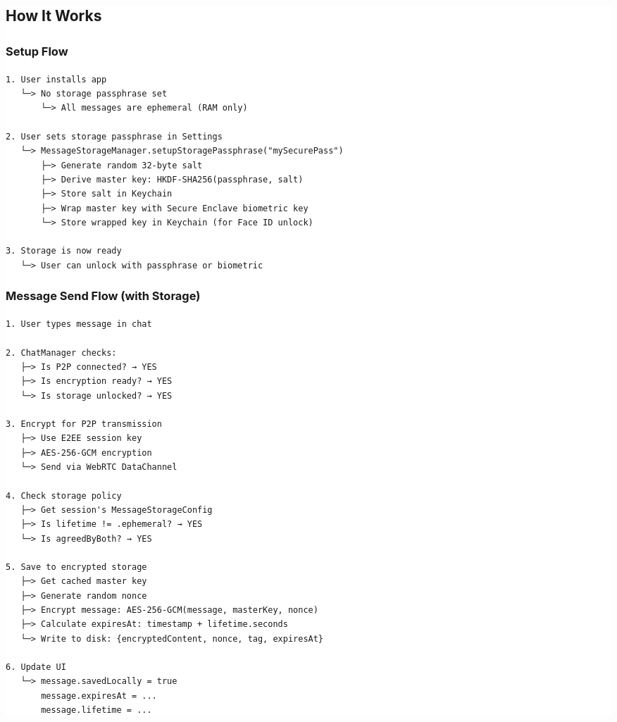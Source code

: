
## How It Works

### Setup Flow

```
1. User installs app
   └─> No storage passphrase set
       └─> All messages are ephemeral (RAM only)

2. User sets storage passphrase in Settings
   └─> MessageStorageManager.setupStoragePassphrase("mySecurePass")
       ├─> Generate random 32-byte salt
       ├─> Derive master key: HKDF-SHA256(passphrase, salt)
       ├─> Store salt in Keychain
       ├─> Wrap master key with Secure Enclave biometric key
       └─> Store wrapped key in Keychain (for Face ID unlock)

3. Storage is now ready
   └─> User can unlock with passphrase or biometric
```

### Message Send Flow (with Storage)

```
1. User types message in chat

2. ChatManager checks:
   ├─> Is P2P connected? → YES
   ├─> Is encryption ready? → YES
   └─> Is storage unlocked? → YES

3. Encrypt for P2P transmission
   ├─> Use E2EE session key
   ├─> AES-256-GCM encryption
   └─> Send via WebRTC DataChannel

4. Check storage policy
   ├─> Get session's MessageStorageConfig
   ├─> Is lifetime != .ephemeral? → YES
   └─> Is agreedByBoth? → YES

5. Save to encrypted storage
   ├─> Get cached master key
   ├─> Generate random nonce
   ├─> Encrypt message: AES-256-GCM(message, masterKey, nonce)
   ├─> Calculate expiresAt: timestamp + lifetime.seconds
   └─> Write to disk: {encryptedContent, nonce, tag, expiresAt}

6. Update UI
   └─> message.savedLocally = true
       message.expiresAt = ...
       message.lifetime = ...
```
